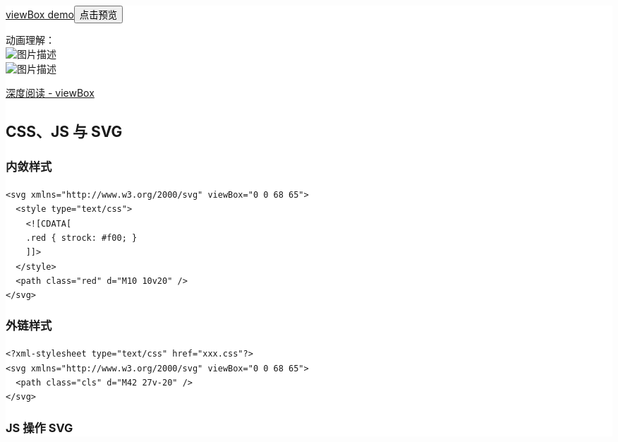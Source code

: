 <p><a href="https://jsfiddle.net/hangyangws/ectdkt4u/1/" rel="nofollow noreferrer" target="_blank">viewBox demo</a><button class="btn btn-xs btn-default ml10 preview" data-url="hangyangws/ectdkt4u/1/" data-typeid="0">点击预览</button></p>
<p>动画理解：  <br><span class="img-wrap"><img data-src="/img/bVY8yV?w=410&amp;h=315" src="https://static.alili.tech/img/bVY8yV?w=410&amp;h=315" alt="图片描述" title="图片描述" style="cursor: pointer;"></span><br><span class="img-wrap"><img data-src="/img/bVY8y5?w=403&amp;h=320" src="https://static.alili.tech/img/bVY8y5?w=403&amp;h=320" alt="图片描述" title="图片描述" style="cursor: pointer;"></span></p>
<p><a href="http://www.zhangxinxu.com/wordpress/2014/08/svg-viewport-viewbox-preserveaspectratio/" rel="nofollow noreferrer" target="_blank">深度阅读 - viewBox</a></p>
<h2 id="articleHeader5">CSS、JS 与 SVG</h2>
<h3 id="articleHeader6">内敛样式</h3>
<div class="widget-codetool" style="display:none;">
      <div class="widget-codetool--inner">
      <span class="selectCode code-tool" data-toggle="tooltip" data-placement="top" title="" data-original-title="全选"></span>
      <span type="button" class="copyCode code-tool" data-toggle="tooltip" data-placement="top" data-clipboard-text="<svg xmlns=&quot;http://www.w3.org/2000/svg&quot; viewBox=&quot;0 0 68 65&quot;>
  <style type=&quot;text/css&quot;>
    <![CDATA[
    .red { strock: #f00; }
    ]]>
  </style>
  <path class=&quot;red&quot; d=&quot;M10 10v20&quot; />
</svg>" title="" data-original-title="复制"></span>
      <span type="button" class="saveToNote code-tool" data-toggle="tooltip" data-placement="top" title="" data-original-title="放进笔记"></span>
      </div>
      </div><pre class="xml hljs"><code class="html"><span class="hljs-tag">&lt;<span class="hljs-name">svg</span> <span class="hljs-attr">xmlns</span>=<span class="hljs-string">"http://www.w3.org/2000/svg"</span> <span class="hljs-attr">viewBox</span>=<span class="hljs-string">"0 0 68 65"</span>&gt;</span>
  <span class="hljs-tag">&lt;<span class="hljs-name">style</span> <span class="hljs-attr">type</span>=<span class="hljs-string">"text/css"</span>&gt;</span><span class="xml">
    &lt;![CDATA[
    .red { strock: #f00; }
    ]]&gt;
  </span><span class="hljs-tag">&lt;/<span class="hljs-name">style</span>&gt;</span>
  <span class="hljs-tag">&lt;<span class="hljs-name">path</span> <span class="hljs-attr">class</span>=<span class="hljs-string">"red"</span> <span class="hljs-attr">d</span>=<span class="hljs-string">"M10 10v20"</span> /&gt;</span>
<span class="hljs-tag">&lt;/<span class="hljs-name">svg</span>&gt;</span></code></pre>
<h3 id="articleHeader7">外链样式</h3>
<div class="widget-codetool" style="display:none;">
      <div class="widget-codetool--inner">
      <span class="selectCode code-tool" data-toggle="tooltip" data-placement="top" title="" data-original-title="全选"></span>
      <span type="button" class="copyCode code-tool" data-toggle="tooltip" data-placement="top" data-clipboard-text="<?xml-stylesheet type=&quot;text/css&quot; href=&quot;xxx.css&quot;?>
<svg xmlns=&quot;http://www.w3.org/2000/svg&quot; viewBox=&quot;0 0 68 65&quot;>
  <path class=&quot;cls&quot; d=&quot;M42 27v-20&quot; />
</svg>" title="" data-original-title="复制"></span>
      <span type="button" class="saveToNote code-tool" data-toggle="tooltip" data-placement="top" title="" data-original-title="放进笔记"></span>
      </div>
      </div><pre class="xml hljs"><code class="html"><span class="php"><span class="hljs-meta">&lt;?</span>xml-stylesheet type=<span class="hljs-string">"text/css"</span> href=<span class="hljs-string">"xxx.css"</span><span class="hljs-meta">?&gt;</span></span>
<span class="hljs-tag">&lt;<span class="hljs-name">svg</span> <span class="hljs-attr">xmlns</span>=<span class="hljs-string">"http://www.w3.org/2000/svg"</span> <span class="hljs-attr">viewBox</span>=<span class="hljs-string">"0 0 68 65"</span>&gt;</span>
  <span class="hljs-tag">&lt;<span class="hljs-name">path</span> <span class="hljs-attr">class</span>=<span class="hljs-string">"cls"</span> <span class="hljs-attr">d</span>=<span class="hljs-string">"M42 27v-20"</span> /&gt;</span>
<span class="hljs-tag">&lt;/<span class="hljs-name">svg</span>&gt;</span></code></pre>
<h3 id="articleHeader8">JS 操作 SVG</h3>